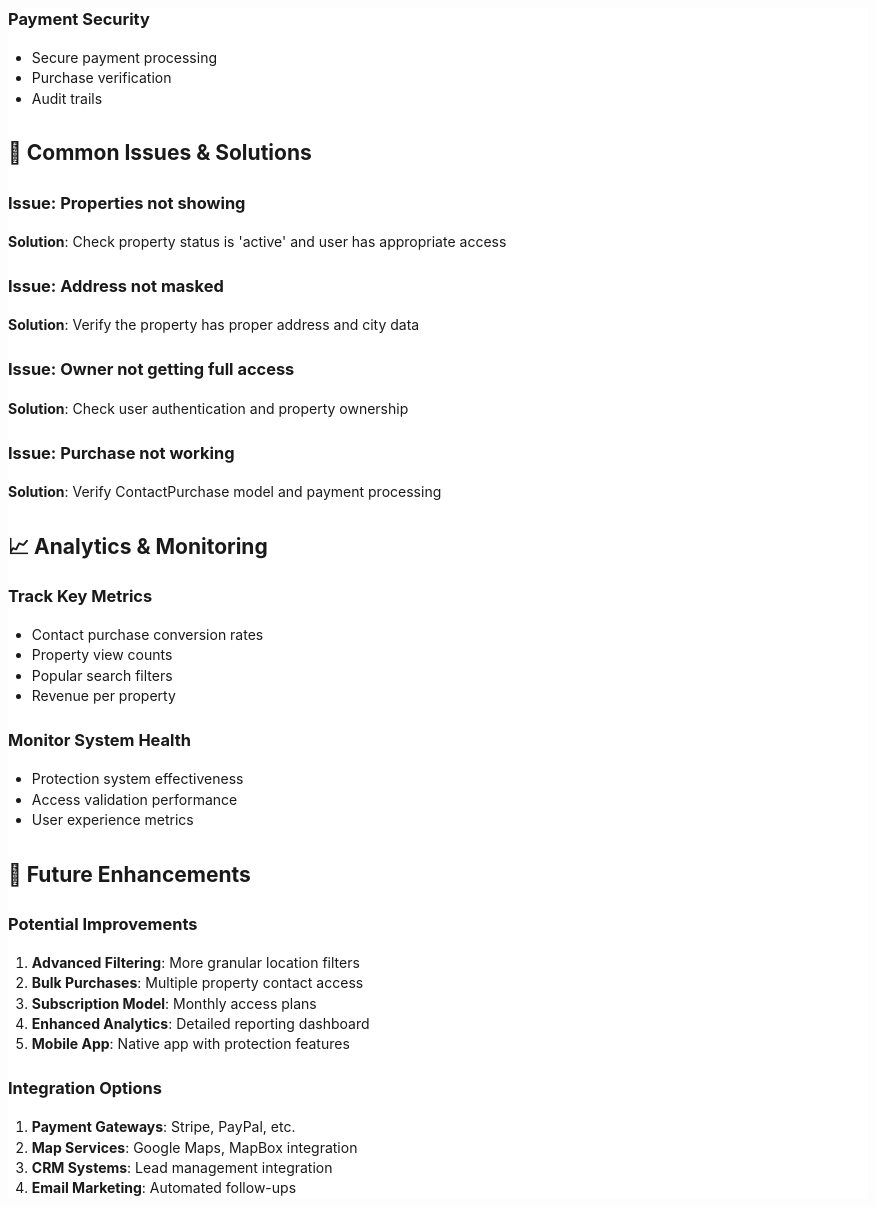 ### Payment Security
- Secure payment processing
- Purchase verification
- Audit trails

## 🚨 Common Issues & Solutions

### Issue: Properties not showing
**Solution**: Check property status is 'active' and user has appropriate access

### Issue: Address not masked
**Solution**: Verify the property has proper address and city data

### Issue: Owner not getting full access
**Solution**: Check user authentication and property ownership

### Issue: Purchase not working
**Solution**: Verify ContactPurchase model and payment processing

## 📈 Analytics & Monitoring

### Track Key Metrics
- Contact purchase conversion rates
- Property view counts
- Popular search filters
- Revenue per property

### Monitor System Health
- Protection system effectiveness
- Access validation performance
- User experience metrics

## 🔄 Future Enhancements

### Potential Improvements
1. **Advanced Filtering**: More granular location filters
2. **Bulk Purchases**: Multiple property contact access
3. **Subscription Model**: Monthly access plans
4. **Enhanced Analytics**: Detailed reporting dashboard
5. **Mobile App**: Native app with protection features

### Integration Options
1. **Payment Gateways**: Stripe, PayPal, etc.
2. **Map Services**: Google Maps, MapBox integration
3. **CRM Systems**: Lead management integration
4. **Email Marketing**: Automated follow-ups
